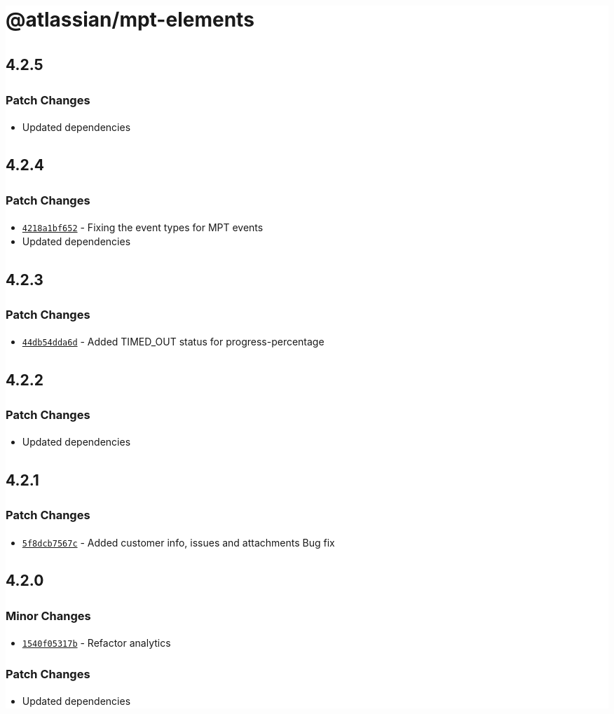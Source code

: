 # @atlassian/mpt-elements

## 4.2.5

### Patch Changes

- Updated dependencies

## 4.2.4

### Patch Changes

- [`4218a1bf652`](https://bitbucket.org/atlassian/atlassian-frontend/commits/4218a1bf652) - Fixing the event types for MPT events
- Updated dependencies

## 4.2.3

### Patch Changes

- [`44db54dda6d`](https://bitbucket.org/atlassian/atlassian-frontend/commits/44db54dda6d) - Added TIMED_OUT status for progress-percentage

## 4.2.2

### Patch Changes

- Updated dependencies

## 4.2.1

### Patch Changes

- [`5f8dcb7567c`](https://bitbucket.org/atlassian/atlassian-frontend/commits/5f8dcb7567c) - Added customer info, issues and attachments
  Bug fix

## 4.2.0

### Minor Changes

- [`1540f05317b`](https://bitbucket.org/atlassian/atlassian-frontend/commits/1540f05317b) - Refactor analytics

### Patch Changes

- Updated dependencies
